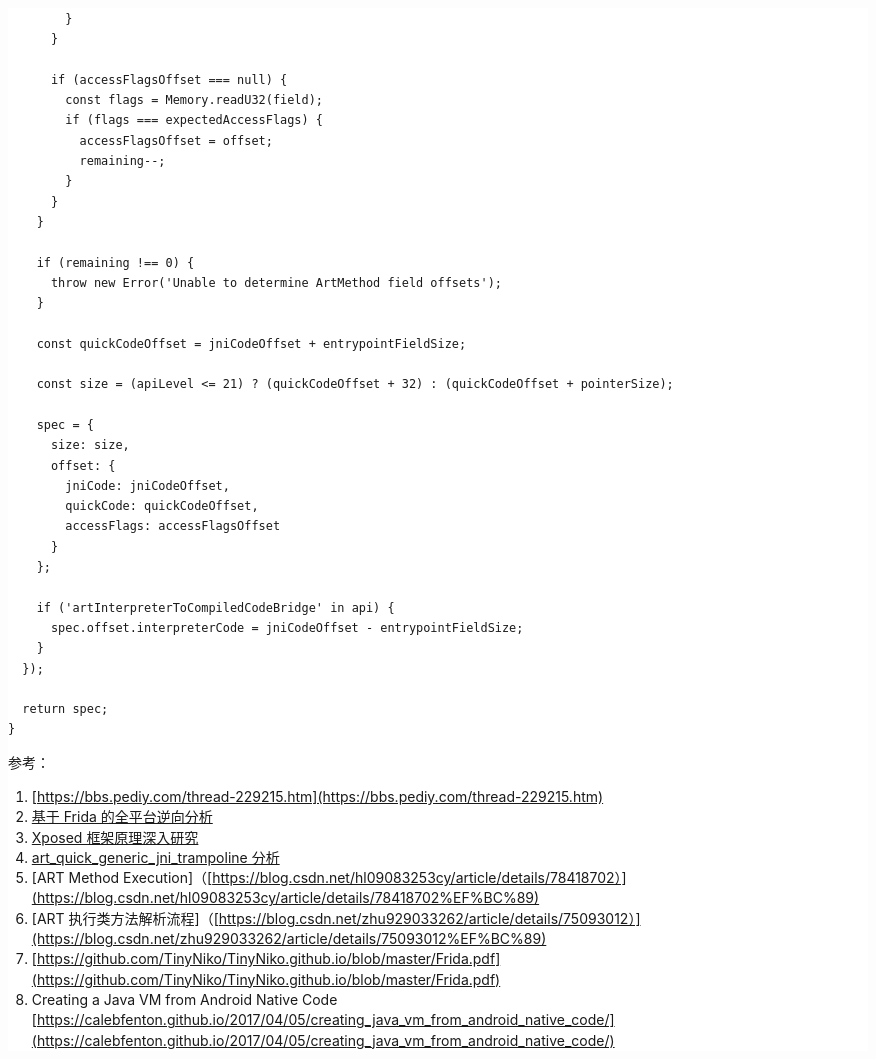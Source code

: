 ```
        }
      }

      if (accessFlagsOffset === null) {
        const flags = Memory.readU32(field);
        if (flags === expectedAccessFlags) {
          accessFlagsOffset = offset;
          remaining--;
        }
      }
    }

    if (remaining !== 0) {
      throw new Error('Unable to determine ArtMethod field offsets');
    }

    const quickCodeOffset = jniCodeOffset + entrypointFieldSize;

    const size = (apiLevel <= 21) ? (quickCodeOffset + 32) : (quickCodeOffset + pointerSize);

    spec = {
      size: size,
      offset: {
        jniCode: jniCodeOffset,
        quickCode: quickCodeOffset,
        accessFlags: accessFlagsOffset
      }
    };

    if ('artInterpreterToCompiledCodeBridge' in api) {
      spec.offset.interpreterCode = jniCodeOffset - entrypointFieldSize;
    }
  });

  return spec;
}
```

参考：

1.  [https://bbs.pediy.com/thread-229215.htm](https://bbs.pediy.com/thread-229215.htm)
2.  [基于 Frida 的全平台逆向分析](https://www.slideshare.net/ssusercf6665/frida-107244825)
3.  [Xposed 框架原理深入研究](https://blog.csdn.net/zhangmiaoping23/article/details/52572447)
4.  [art_quick_generic_jni_trampoline 分析](https://blog.csdn.net/sinat_38172893/article/details/74612596)
5.  [ART Method Execution]（[https://blog.csdn.net/hl09083253cy/article/details/78418702）](https://blog.csdn.net/hl09083253cy/article/details/78418702%EF%BC%89)
6.  [ART 执行类方法解析流程]（[https://blog.csdn.net/zhu929033262/article/details/75093012）](https://blog.csdn.net/zhu929033262/article/details/75093012%EF%BC%89)
7.  [https://github.com/TinyNiko/TinyNiko.github.io/blob/master/Frida.pdf](https://github.com/TinyNiko/TinyNiko.github.io/blob/master/Frida.pdf)
8.  Creating a Java VM from Android Native Code [https://calebfenton.github.io/2017/04/05/creating_java_vm_from_android_native_code/](https://calebfenton.github.io/2017/04/05/creating_java_vm_from_android_native_code/)

